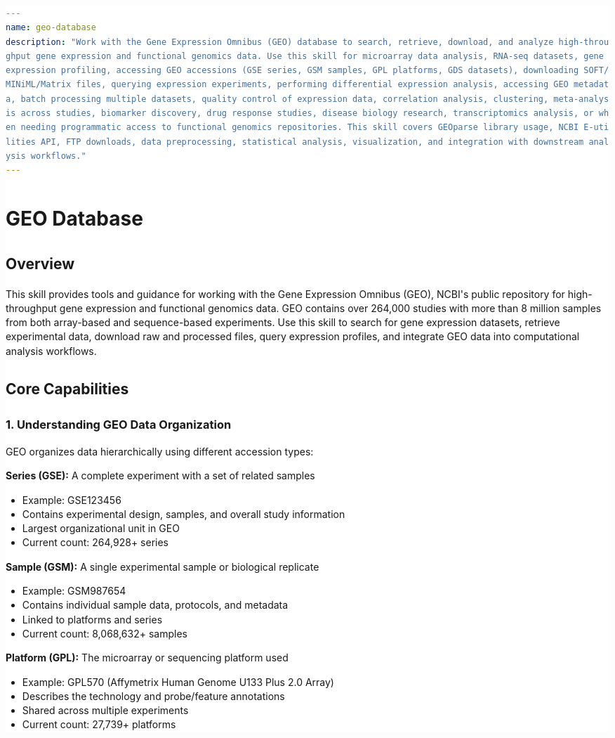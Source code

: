```yaml
---
name: geo-database
description: "Work with the Gene Expression Omnibus (GEO) database to search, retrieve, download, and analyze high-throughput gene expression and functional genomics data. Use this skill for microarray data analysis, RNA-seq datasets, gene expression profiling, accessing GEO accessions (GSE series, GSM samples, GPL platforms, GDS datasets), downloading SOFT/MINiML/Matrix files, querying expression experiments, performing differential expression analysis, accessing GEO metadata, batch processing multiple datasets, quality control of expression data, correlation analysis, clustering, meta-analysis across studies, biomarker discovery, drug response studies, disease biology research, transcriptomics analysis, or when needing programmatic access to functional genomics repositories. This skill covers GEOparse library usage, NCBI E-utilities API, FTP downloads, data preprocessing, statistical analysis, visualization, and integration with downstream analysis workflows."
---
```


# GEO Database

## Overview

This skill provides tools and guidance for working with the Gene Expression Omnibus (GEO), NCBI's public repository for high-throughput gene expression and functional genomics data. GEO contains over 264,000 studies with more than 8 million samples from both array-based and sequence-based experiments. Use this skill to search for gene expression datasets, retrieve experimental data, download raw and processed files, query expression profiles, and integrate GEO data into computational analysis workflows.

## Core Capabilities

### 1. Understanding GEO Data Organization

GEO organizes data hierarchically using different accession types:

**Series (GSE):** A complete experiment with a set of related samples
- Example: GSE123456
- Contains experimental design, samples, and overall study information
- Largest organizational unit in GEO
- Current count: 264,928+ series

**Sample (GSM):** A single experimental sample or biological replicate
- Example: GSM987654
- Contains individual sample data, protocols, and metadata
- Linked to platforms and series
- Current count: 8,068,632+ samples

**Platform (GPL):** The microarray or sequencing platform used
- Example: GPL570 (Affymetrix Human Genome U133 Plus 2.0 Array)
- Describes the technology and probe/feature annotations
- Shared across multiple experiments
- Current count: 27,739+ platforms

